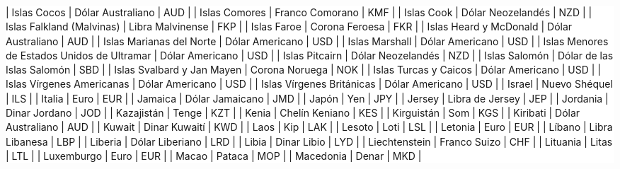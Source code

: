 | Islas Cocos | Dólar Australiano | AUD |
| Islas Comores | Franco Comorano | KMF |
| Islas Cook | Dólar Neozelandés | NZD |
| Islas Falkland (Malvinas) | Libra Malvinense | FKP |
| Islas Faroe | Corona Feroesa | FKR |
| Islas Heard y McDonald | Dólar Australiano | AUD |
| Islas Marianas del Norte | Dólar Americano | USD |
| Islas Marshall | Dólar Americano | USD |
| Islas Menores de Estados Unidos de Ultramar | Dólar Americano | USD |
| Islas Pitcairn | Dólar Neozelandés | NZD |
| Islas Salomón | Dólar de las Islas Salomón | SBD |
| Islas Svalbard y Jan Mayen | Corona Noruega | NOK |
| Islas Turcas y Caicos | Dólar Americano | USD |
| Islas Vírgenes Americanas | Dólar Americano | USD |
| Islas Vírgenes Británicas | Dólar Americano | USD |
| Israel | Nuevo Shéquel | ILS |
| Italia | Euro | EUR |
| Jamaica | Dólar Jamaicano | JMD |
| Japón | Yen | JPY |
| Jersey | Libra de Jersey | JEP |
| Jordania | Dinar Jordano | JOD |
| Kazajistán | Tenge | KZT |
| Kenia | Chelín Keniano | KES |
| Kirguistán | Som | KGS |
| Kiribati | Dólar Australiano | AUD |
| Kuwait | Dinar Kuwaití | KWD |
| Laos | Kip | LAK |
| Lesoto | Loti | LSL |
| Letonia | Euro | EUR |
| Líbano | Libra Libanesa | LBP |
| Liberia | Dólar Liberiano | LRD |
| Libia | Dinar Libio | LYD |
| Liechtenstein | Franco Suizo | CHF |
| Lituania | Litas | LTL |
| Luxemburgo | Euro | EUR |
| Macao | Pataca | MOP |
| Macedonia | Denar | MKD |